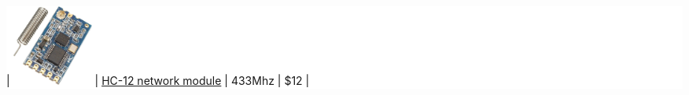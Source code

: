 | <img src="media/Network_HC-12.jpg" width="100"/> | [HC-12 network module](https://www.hc01.com/goods/640e91920be12d0114404c95) | 433Mhz | $12 |